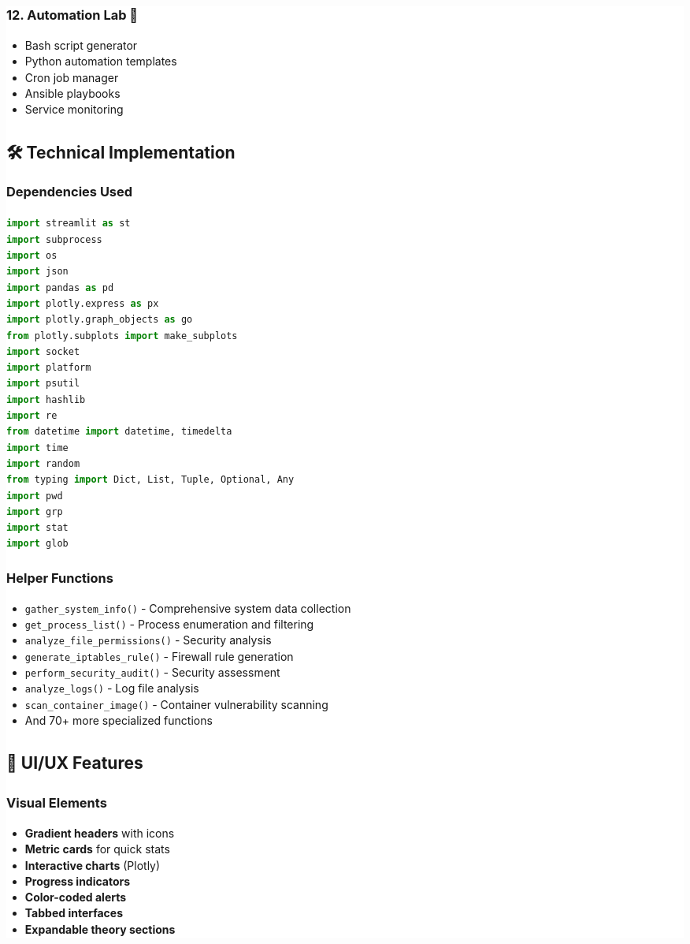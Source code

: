 ### **12. Automation Lab** 🤖
- Bash script generator
- Python automation templates
- Cron job manager
- Ansible playbooks
- Service monitoring

## 🛠️ **Technical Implementation**

### **Dependencies Used**
```python
import streamlit as st
import subprocess
import os
import json
import pandas as pd
import plotly.express as px
import plotly.graph_objects as go
from plotly.subplots import make_subplots
import socket
import platform
import psutil
import hashlib
import re
from datetime import datetime, timedelta
import time
import random
from typing import Dict, List, Tuple, Optional, Any
import pwd
import grp
import stat
import glob
```

### **Helper Functions**
- `gather_system_info()` - Comprehensive system data collection
- `get_process_list()` - Process enumeration and filtering
- `analyze_file_permissions()` - Security analysis
- `generate_iptables_rule()` - Firewall rule generation
- `perform_security_audit()` - Security assessment
- `analyze_logs()` - Log file analysis
- `scan_container_image()` - Container vulnerability scanning
- And 70+ more specialized functions

## 🎨 **UI/UX Features**

### **Visual Elements**
- **Gradient headers** with icons
- **Metric cards** for quick stats
- **Interactive charts** (Plotly)
- **Progress indicators**
- **Color-coded alerts**
- **Tabbed interfaces**
- **Expandable theory sections**

